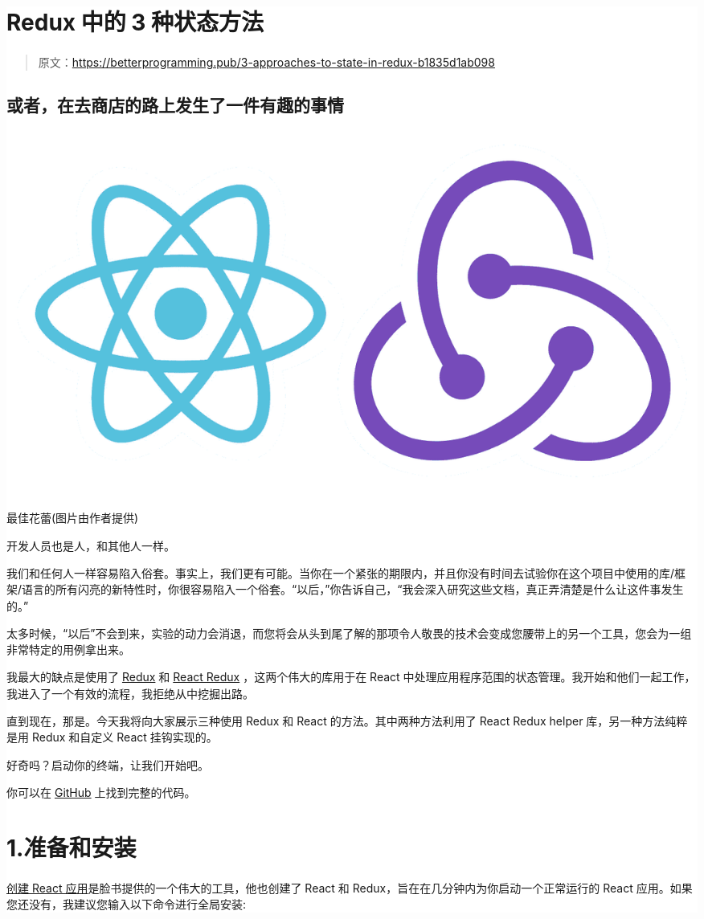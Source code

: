 # Redux 中的 3 种状态方法

> 原文：<https://betterprogramming.pub/3-approaches-to-state-in-redux-b1835d1ab098>

## 或者，在去商店的路上发生了一件有趣的事情

![](img/73b7df64e4e90d85f1d3dc2502afad8b.png)

最佳花蕾(图片由作者提供)

开发人员也是人，和其他人一样。

我们和任何人一样容易陷入俗套。事实上，我们更有可能。当你在一个紧张的期限内，并且你没有时间去试验你在这个项目中使用的库/框架/语言的所有闪亮的新特性时，你很容易陷入一个俗套。“以后，”你告诉自己，“我会深入研究这些文档，真正弄清楚是什么让这件事发生的。”

太多时候，“以后”不会到来，实验的动力会消退，而您将会从头到尾了解的那项令人敬畏的技术会变成您腰带上的另一个工具，您会为一组非常特定的用例拿出来。

我最大的缺点是使用了 [Redux](https://redux.js.org/) 和 [React Redux](https://react-redux.js.org/) ，这两个伟大的库用于在 React 中处理应用程序范围的状态管理。我开始和他们一起工作，我进入了一个有效的流程，我拒绝从中挖掘出路。

直到现在，那是。今天我将向大家展示三种使用 Redux 和 React 的方法。其中两种方法利用了 React Redux helper 库，另一种方法纯粹是用 Redux 和自定义 React 挂钩实现的。

好奇吗？启动你的终端，让我们开始吧。

你可以在 [GitHub](https://github.com/timmalstead/3_ways_to_use_redux) 上找到完整的代码。

# 1.准备和安装

[创建 React 应用](https://github.com/facebook/create-react-app)是脸书提供的一个伟大的工具，他也创建了 React 和 Redux，旨在在几分钟内为你启动一个正常运行的 React 应用。如果您还没有，我建议您输入以下命令进行全局安装:
